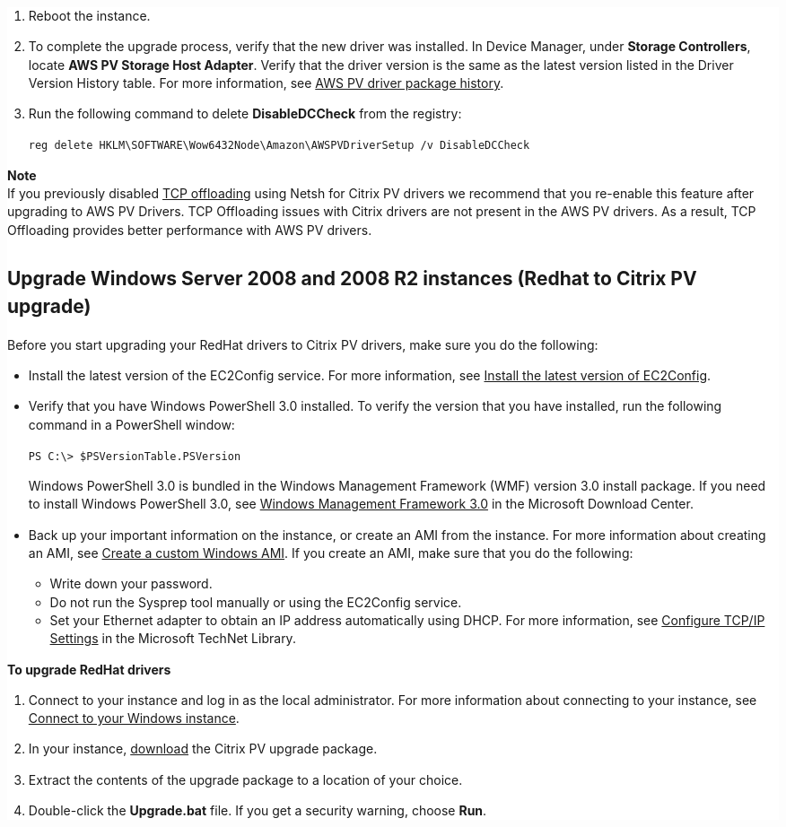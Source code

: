 1. Reboot the instance\.

1. To complete the upgrade process, verify that the new driver was installed\. In Device Manager, under **Storage Controllers**, locate **AWS PV Storage Host Adapter**\. Verify that the driver version is the same as the latest version listed in the Driver Version History table\. For more information, see [AWS PV driver package history](xen-drivers-overview.md#pv-driver-history)\.

1. Run the following command to delete **DisableDCCheck** from the registry:

   ```
   reg delete HKLM\SOFTWARE\Wow6432Node\Amazon\AWSPVDriverSetup /v DisableDCCheck
   ```

**Note**  
If you previously disabled [TCP offloading](pvdrivers-troubleshooting.md#citrix-tcp-offloading) using Netsh for Citrix PV drivers we recommend that you re\-enable this feature after upgrading to AWS PV Drivers\. TCP Offloading issues with Citrix drivers are not present in the AWS PV drivers\. As a result, TCP Offloading provides better performance with AWS PV drivers\.

## Upgrade Windows Server 2008 and 2008 R2 instances \(Redhat to Citrix PV upgrade\)<a name="win2008-citrix-upgrade"></a>

Before you start upgrading your RedHat drivers to Citrix PV drivers, make sure you do the following:
+ Install the latest version of the EC2Config service\. For more information, see [Install the latest version of EC2Config](UsingConfig_Install.md)\.
+ Verify that you have Windows PowerShell 3\.0 installed\. To verify the version that you have installed, run the following command in a PowerShell window:

  ```
  PS C:\> $PSVersionTable.PSVersion
  ```

  Windows PowerShell 3\.0 is bundled in the Windows Management Framework \(WMF\) version 3\.0 install package\. If you need to install Windows PowerShell 3\.0, see [Windows Management Framework 3\.0](https://www.microsoft.com/en-us/download/details.aspx?id=34595) in the Microsoft Download Center\.
+ Back up your important information on the instance, or create an AMI from the instance\. For more information about creating an AMI, see [Create a custom Windows AMI](Creating_EBSbacked_WinAMI.md)\. If you create an AMI, make sure that you do the following:
  + Write down your password\.
  + Do not run the Sysprep tool manually or using the EC2Config service\.
  + Set your Ethernet adapter to obtain an IP address automatically using DHCP\. For more information, see [Configure TCP/IP Settings](https://technet.microsoft.com/en-us/library/cc731673.aspx) in the Microsoft TechNet Library\.

**To upgrade RedHat drivers**

1. Connect to your instance and log in as the local administrator\. For more information about connecting to your instance, see [Connect to your Windows instance](connecting_to_windows_instance.md)\.

1. In your instance, [download](https://s3.amazonaws.com/ec2-downloads-windows/Drivers/Citrix-Win_PV.zip) the Citrix PV upgrade package\.

1. Extract the contents of the upgrade package to a location of your choice\.

1. Double\-click the **Upgrade\.bat** file\. If you get a security warning, choose **Run**\.
